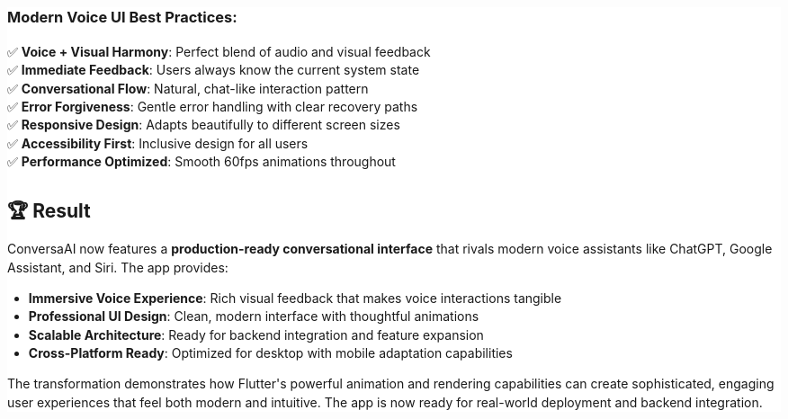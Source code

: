 ### **Modern Voice UI Best Practices:**
✅ **Voice + Visual Harmony**: Perfect blend of audio and visual feedback  
✅ **Immediate Feedback**: Users always know the current system state  
✅ **Conversational Flow**: Natural, chat-like interaction pattern  
✅ **Error Forgiveness**: Gentle error handling with clear recovery paths  
✅ **Responsive Design**: Adapts beautifully to different screen sizes  
✅ **Accessibility First**: Inclusive design for all users  
✅ **Performance Optimized**: Smooth 60fps animations throughout  

## 🏆 Result

ConversaAI now features a **production-ready conversational interface** that rivals modern voice assistants like ChatGPT, Google Assistant, and Siri. The app provides:

- **Immersive Voice Experience**: Rich visual feedback that makes voice interactions tangible
- **Professional UI Design**: Clean, modern interface with thoughtful animations
- **Scalable Architecture**: Ready for backend integration and feature expansion
- **Cross-Platform Ready**: Optimized for desktop with mobile adaptation capabilities

The transformation demonstrates how Flutter's powerful animation and rendering capabilities can create sophisticated, engaging user experiences that feel both modern and intuitive. The app is now ready for real-world deployment and backend integration.
